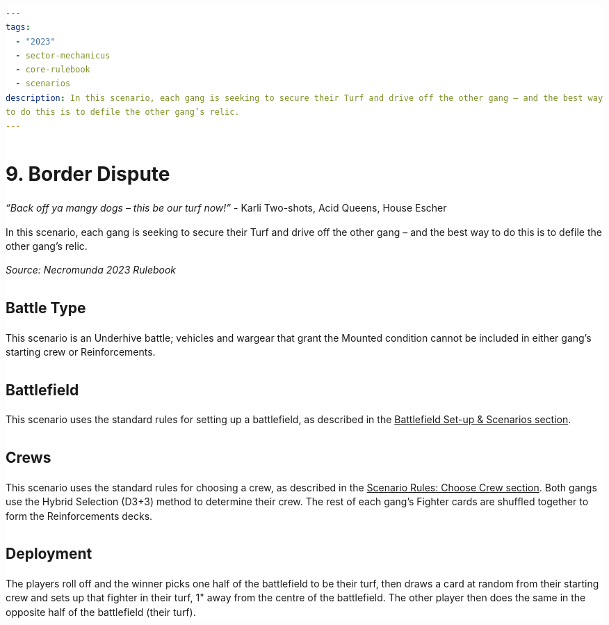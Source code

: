 ```yaml
---
tags:
  - "2023"
  - sector-mechanicus
  - core-rulebook
  - scenarios
description: In this scenario, each gang is seeking to secure their Turf and drive off the other gang – and the best way to do this is to defile the other gang’s relic.
---
```



# 9. Border Dispute

_“Back off ya mangy dogs – this be our turf now!”_
\- Karli Two-shots, Acid Queens, House Escher

In this scenario, each gang is seeking to secure their Turf and drive off the other gang – and the best way to do this is to defile the other gang’s relic.


_Source: Necromunda 2023 Rulebook_

## Battle Type

This scenario is an Underhive battle; vehicles
and wargear that grant the Mounted condition
cannot be included in either gang’s starting crew
or Reinforcements.

## Battlefield

This scenario uses the standard rules for setting up
a battlefield, as described in the [Battlefield Set-up & Scenarios section](/docs/battlefield-setup/battlefield-set-up).

## Crews

This scenario uses the standard rules for choosing a
crew, as described in the [Scenario Rules: Choose Crew section](/docs/battlefield-setup/scenario-rules). Both gangs use the Hybrid
Selection (D3+3) method to determine their crew. The
rest of each gang’s Fighter cards are shuffled together
to form the Reinforcements decks.

## Deployment

The players roll off and the winner picks one half of the
battlefield to be their turf, then draws a card at random
from their starting crew and sets up that fighter in their
turf, 1" away from the centre of the battlefield. The
other player then does the same in the opposite half of
the battlefield (their turf).
